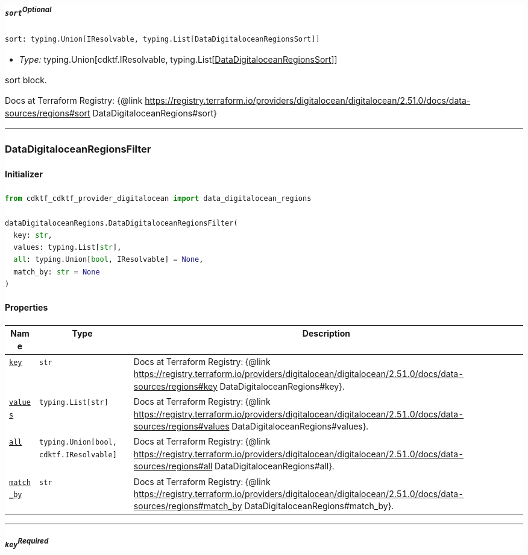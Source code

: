 
##### `sort`<sup>Optional</sup> <a name="sort" id="@cdktf/provider-digitalocean.dataDigitaloceanRegions.DataDigitaloceanRegionsConfig.property.sort"></a>

```python
sort: typing.Union[IResolvable, typing.List[DataDigitaloceanRegionsSort]]
```

- *Type:* typing.Union[cdktf.IResolvable, typing.List[<a href="#@cdktf/provider-digitalocean.dataDigitaloceanRegions.DataDigitaloceanRegionsSort">DataDigitaloceanRegionsSort</a>]]

sort block.

Docs at Terraform Registry: {@link https://registry.terraform.io/providers/digitalocean/digitalocean/2.51.0/docs/data-sources/regions#sort DataDigitaloceanRegions#sort}

---

### DataDigitaloceanRegionsFilter <a name="DataDigitaloceanRegionsFilter" id="@cdktf/provider-digitalocean.dataDigitaloceanRegions.DataDigitaloceanRegionsFilter"></a>

#### Initializer <a name="Initializer" id="@cdktf/provider-digitalocean.dataDigitaloceanRegions.DataDigitaloceanRegionsFilter.Initializer"></a>

```python
from cdktf_cdktf_provider_digitalocean import data_digitalocean_regions

dataDigitaloceanRegions.DataDigitaloceanRegionsFilter(
  key: str,
  values: typing.List[str],
  all: typing.Union[bool, IResolvable] = None,
  match_by: str = None
)
```

#### Properties <a name="Properties" id="Properties"></a>

| **Name** | **Type** | **Description** |
| --- | --- | --- |
| <code><a href="#@cdktf/provider-digitalocean.dataDigitaloceanRegions.DataDigitaloceanRegionsFilter.property.key">key</a></code> | <code>str</code> | Docs at Terraform Registry: {@link https://registry.terraform.io/providers/digitalocean/digitalocean/2.51.0/docs/data-sources/regions#key DataDigitaloceanRegions#key}. |
| <code><a href="#@cdktf/provider-digitalocean.dataDigitaloceanRegions.DataDigitaloceanRegionsFilter.property.values">values</a></code> | <code>typing.List[str]</code> | Docs at Terraform Registry: {@link https://registry.terraform.io/providers/digitalocean/digitalocean/2.51.0/docs/data-sources/regions#values DataDigitaloceanRegions#values}. |
| <code><a href="#@cdktf/provider-digitalocean.dataDigitaloceanRegions.DataDigitaloceanRegionsFilter.property.all">all</a></code> | <code>typing.Union[bool, cdktf.IResolvable]</code> | Docs at Terraform Registry: {@link https://registry.terraform.io/providers/digitalocean/digitalocean/2.51.0/docs/data-sources/regions#all DataDigitaloceanRegions#all}. |
| <code><a href="#@cdktf/provider-digitalocean.dataDigitaloceanRegions.DataDigitaloceanRegionsFilter.property.matchBy">match_by</a></code> | <code>str</code> | Docs at Terraform Registry: {@link https://registry.terraform.io/providers/digitalocean/digitalocean/2.51.0/docs/data-sources/regions#match_by DataDigitaloceanRegions#match_by}. |

---

##### `key`<sup>Required</sup> <a name="key" id="@cdktf/provider-digitalocean.dataDigitaloceanRegions.DataDigitaloceanRegionsFilter.property.key"></a>
